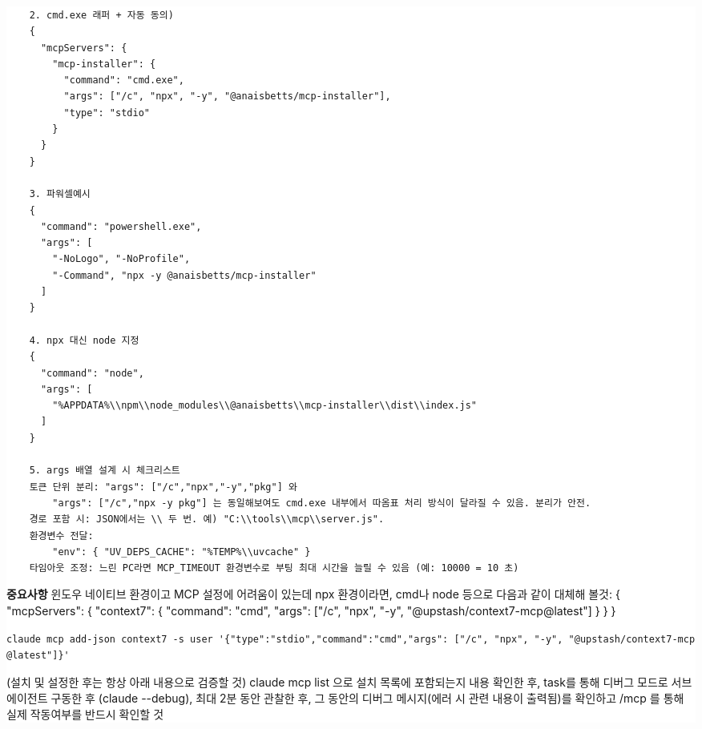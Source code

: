 
		2. cmd.exe 래퍼 + 자동 동의)
		{
		  "mcpServers": {
		    "mcp-installer": {
		      "command": "cmd.exe",
		      "args": ["/c", "npx", "-y", "@anaisbetts/mcp-installer"],
		      "type": "stdio"
		    }
		  }
		}

		3. 파워셀예시
		{
		  "command": "powershell.exe",
		  "args": [
		    "-NoLogo", "-NoProfile",
		    "-Command", "npx -y @anaisbetts/mcp-installer"
		  ]
		}

		4. npx 대신 node 지정
		{
		  "command": "node",
		  "args": [
		    "%APPDATA%\\npm\\node_modules\\@anaisbetts\\mcp-installer\\dist\\index.js"
		  ]
		}

		5. args 배열 설계 시 체크리스트
		토큰 단위 분리: "args": ["/c","npx","-y","pkg"] 와
			"args": ["/c","npx -y pkg"] 는 동일해보여도 cmd.exe 내부에서 따옴표 처리 방식이 달라질 수 있음. 분리가 안전.
		경로 포함 시: JSON에서는 \\ 두 번. 예) "C:\\tools\\mcp\\server.js".
		환경변수 전달:
			"env": { "UV_DEPS_CACHE": "%TEMP%\\uvcache" }
		타임아웃 조정: 느린 PC라면 MCP_TIMEOUT 환경변수로 부팅 최대 시간을 늘릴 수 있음 (예: 10000 = 10 초) 

**중요사항**
	윈도우 네이티브 환경이고 MCP 설정에 어려움이 있는데 npx 환경이라면, cmd나 node 등으로 다음과 같이 대체해 볼것:
	{
	"mcpServers": {
	      "context7": {
		 "command": "cmd",
		 "args": ["/c", "npx", "-y", "@upstash/context7-mcp@latest"]
	      }
	   }
	}

	claude mcp add-json context7 -s user '{"type":"stdio","command":"cmd","args": ["/c", "npx", "-y", "@upstash/context7-mcp@latest"]}'

(설치 및 설정한 후는 항상 아래 내용으로 검증할 것)
	claude mcp list 으로 설치 목록에 포함되는지 내용 확인한 후,
	task를 통해 디버그 모드로 서브 에이전트 구동한 후 (claude --debug), 최대 2분 동안 관찰한 후, 그 동안의 디버그 메시지(에러 시 관련 내용이 출력됨)를 확인하고 /mcp 를 통해 실제 작동여부를 반드시 확인할 것
